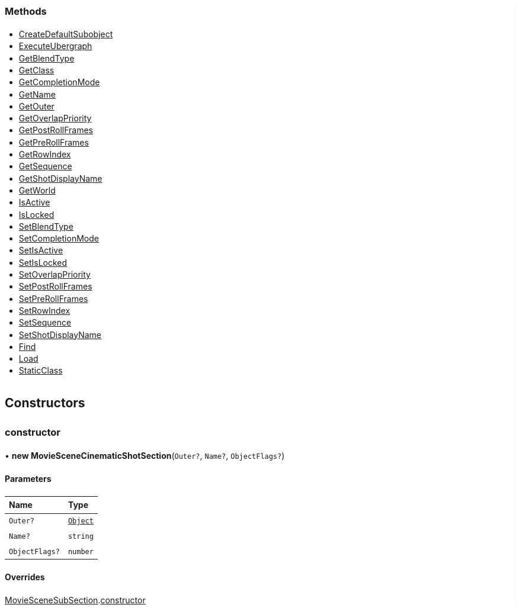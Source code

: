 ### Methods

- [CreateDefaultSubobject](ue_ue.MovieSceneCinematicShotSection.md#createdefaultsubobject)
- [ExecuteUbergraph](ue_ue.MovieSceneCinematicShotSection.md#executeubergraph)
- [GetBlendType](ue_ue.MovieSceneCinematicShotSection.md#getblendtype)
- [GetClass](ue_ue.MovieSceneCinematicShotSection.md#getclass)
- [GetCompletionMode](ue_ue.MovieSceneCinematicShotSection.md#getcompletionmode)
- [GetName](ue_ue.MovieSceneCinematicShotSection.md#getname)
- [GetOuter](ue_ue.MovieSceneCinematicShotSection.md#getouter)
- [GetOverlapPriority](ue_ue.MovieSceneCinematicShotSection.md#getoverlappriority)
- [GetPostRollFrames](ue_ue.MovieSceneCinematicShotSection.md#getpostrollframes)
- [GetPreRollFrames](ue_ue.MovieSceneCinematicShotSection.md#getprerollframes)
- [GetRowIndex](ue_ue.MovieSceneCinematicShotSection.md#getrowindex)
- [GetSequence](ue_ue.MovieSceneCinematicShotSection.md#getsequence)
- [GetShotDisplayName](ue_ue.MovieSceneCinematicShotSection.md#getshotdisplayname)
- [GetWorld](ue_ue.MovieSceneCinematicShotSection.md#getworld)
- [IsActive](ue_ue.MovieSceneCinematicShotSection.md#isactive)
- [IsLocked](ue_ue.MovieSceneCinematicShotSection.md#islocked)
- [SetBlendType](ue_ue.MovieSceneCinematicShotSection.md#setblendtype)
- [SetCompletionMode](ue_ue.MovieSceneCinematicShotSection.md#setcompletionmode)
- [SetIsActive](ue_ue.MovieSceneCinematicShotSection.md#setisactive)
- [SetIsLocked](ue_ue.MovieSceneCinematicShotSection.md#setislocked)
- [SetOverlapPriority](ue_ue.MovieSceneCinematicShotSection.md#setoverlappriority)
- [SetPostRollFrames](ue_ue.MovieSceneCinematicShotSection.md#setpostrollframes)
- [SetPreRollFrames](ue_ue.MovieSceneCinematicShotSection.md#setprerollframes)
- [SetRowIndex](ue_ue.MovieSceneCinematicShotSection.md#setrowindex)
- [SetSequence](ue_ue.MovieSceneCinematicShotSection.md#setsequence)
- [SetShotDisplayName](ue_ue.MovieSceneCinematicShotSection.md#setshotdisplayname)
- [Find](ue_ue.MovieSceneCinematicShotSection.md#find)
- [Load](ue_ue.MovieSceneCinematicShotSection.md#load)
- [StaticClass](ue_ue.MovieSceneCinematicShotSection.md#staticclass)

## Constructors

### constructor

• **new MovieSceneCinematicShotSection**(`Outer?`, `Name?`, `ObjectFlags?`)

#### Parameters

| Name | Type |
| :------ | :------ |
| `Outer?` | [`Object`](ue_ue.Object.md) |
| `Name?` | `string` |
| `ObjectFlags?` | `number` |

#### Overrides

[MovieSceneSubSection](ue_ue.MovieSceneSubSection.md).[constructor](ue_ue.MovieSceneSubSection.md#constructor)
